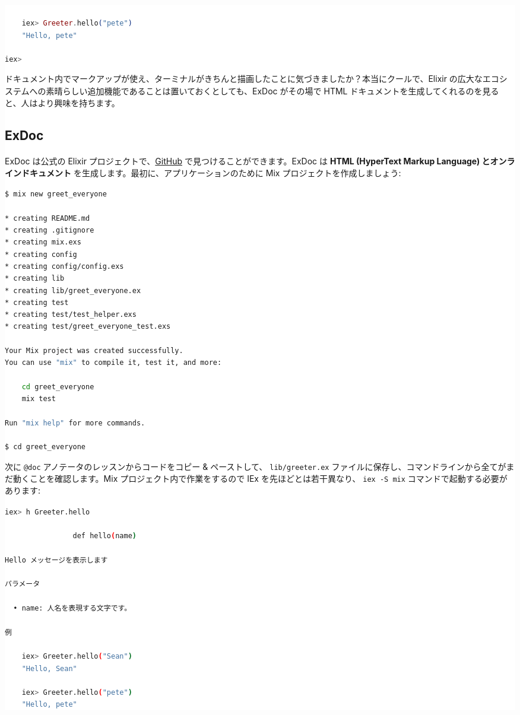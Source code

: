 ```elixir

    iex> Greeter.hello("pete")
    "Hello, pete"

iex>
```

ドキュメント内でマークアップが使え、ターミナルがきちんと描画したことに気づきましたか？本当にクールで、Elixir の広大なエコシステムへの素晴らしい追加機能であることは置いておくとしても、ExDoc がその場で HTML ドキュメントを生成してくれるのを見ると、人はより興味を持ちます。

## ExDoc

ExDoc は公式の Elixir プロジェクトで、[GitHub](https://github.com/elixir-lang/ex_doc) で見つけることができます。ExDoc は **HTML (HyperText Markup Language) とオンラインドキュメント** を生成します。最初に、アプリケーションのために Mix プロジェクトを作成しましょう:

```bash
$ mix new greet_everyone

* creating README.md
* creating .gitignore
* creating mix.exs
* creating config
* creating config/config.exs
* creating lib
* creating lib/greet_everyone.ex
* creating test
* creating test/test_helper.exs
* creating test/greet_everyone_test.exs

Your Mix project was created successfully.
You can use "mix" to compile it, test it, and more:

    cd greet_everyone
    mix test

Run "mix help" for more commands.

$ cd greet_everyone

```

次に `@doc` アノテータのレッスンからコードをコピー & ペーストして、 `lib/greeter.ex` ファイルに保存し、コマンドラインから全てがまだ動くことを確認します。Mix プロジェクト内で作業をするので IEx を先ほどとは若干異なり、 `iex -S mix` コマンドで起動する必要があります:

```bash
iex> h Greeter.hello

                def hello(name)

Hello メッセージを表示します

パラメータ

  • name: 人名を表現する文字です。

例

    iex> Greeter.hello("Sean")
    "Hello, Sean"

    iex> Greeter.hello("pete")
    "Hello, pete"
```
